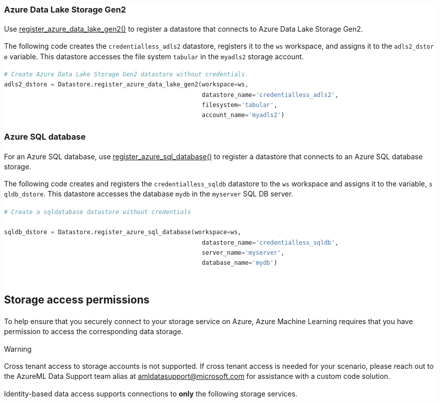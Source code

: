 ### Azure Data Lake Storage Gen2

Use [register_azure_data_lake_gen2()](/python/api/azureml-core/azureml.core.datastore.datastore#register-azure-data-lake-gen2-workspace--datastore-name--filesystem--account-name--tenant-id--client-id--client-secret--resource-url-none--authority-url-none--protocol-none--endpoint-none--overwrite-false-) to register a datastore that connects to Azure Data Lake Storage Gen2.

The following code creates the `credentialless_adls2` datastore, registers it to the `ws` workspace, and assigns it to the `adls2_dstore` variable. This datastore accesses the file system `tabular` in the `myadls2` storage account.  

```python
# Create Azure Data Lake Storage Gen2 datastore without credentials.
adls2_dstore = Datastore.register_azure_data_lake_gen2(workspace=ws, 
                                                       datastore_name='credentialless_adls2', 
                                                       filesystem='tabular', 
                                                       account_name='myadls2')
```

### Azure SQL database

For an Azure SQL database, use [register_azure_sql_database()](/python/api/azureml-core/azureml.core.datastore.datastore#register-azure-sql-database-workspace--datastore-name--server-name--database-name--tenant-id-none--client-id-none--client-secret-none--resource-url-none--authority-url-none--endpoint-none--overwrite-false--username-none--password-none--subscription-id-none--resource-group-none--grant-workspace-access-false----kwargs-) to register a datastore that connects to an Azure SQL database storage.

The following code creates and registers the `credentialless_sqldb` datastore to the `ws` workspace and assigns it to the variable, `sqldb_dstore`. This datastore accesses the database `mydb` in the `myserver` SQL DB server.  

```python
# Create a sqldatabase datastore without credentials
                                                       
sqldb_dstore = Datastore.register_azure_sql_database(workspace=ws,
                                                       datastore_name='credentialless_sqldb',
                                                       server_name='myserver',
                                                       database_name='mydb')                                                       
                                                   
```


## Storage access permissions

To help ensure that you securely connect to your storage service on Azure, Azure Machine Learning requires that you have permission to access the corresponding data storage. 
> [!WARNING]
>  Cross tenant access to storage accounts is not supported. If cross tenant access is needed for your scenario, please reach out to the AzureML Data Support team alias at  amldatasupport@microsoft.com for assistance with a custom code solution.

Identity-based data access supports connections to **only** the following storage services.
